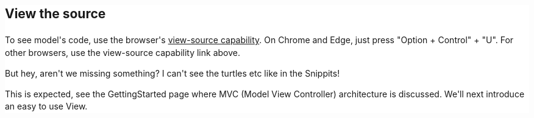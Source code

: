 ## View the source

To see model's code, use the browser's [view-source capability](https://www.computerhope.com/issues/ch000746.htm). On Chrome and Edge, just press "Option + Control" + "U". For other browsers, use the view-source capability link above.

But hey, aren't we missing something? I can't see the turtles etc like in the Snippits!

This is expected, see the GettingStarted page where MVC (Model View Controller)
architecture is discussed. We'll next introduce an easy to use View.



